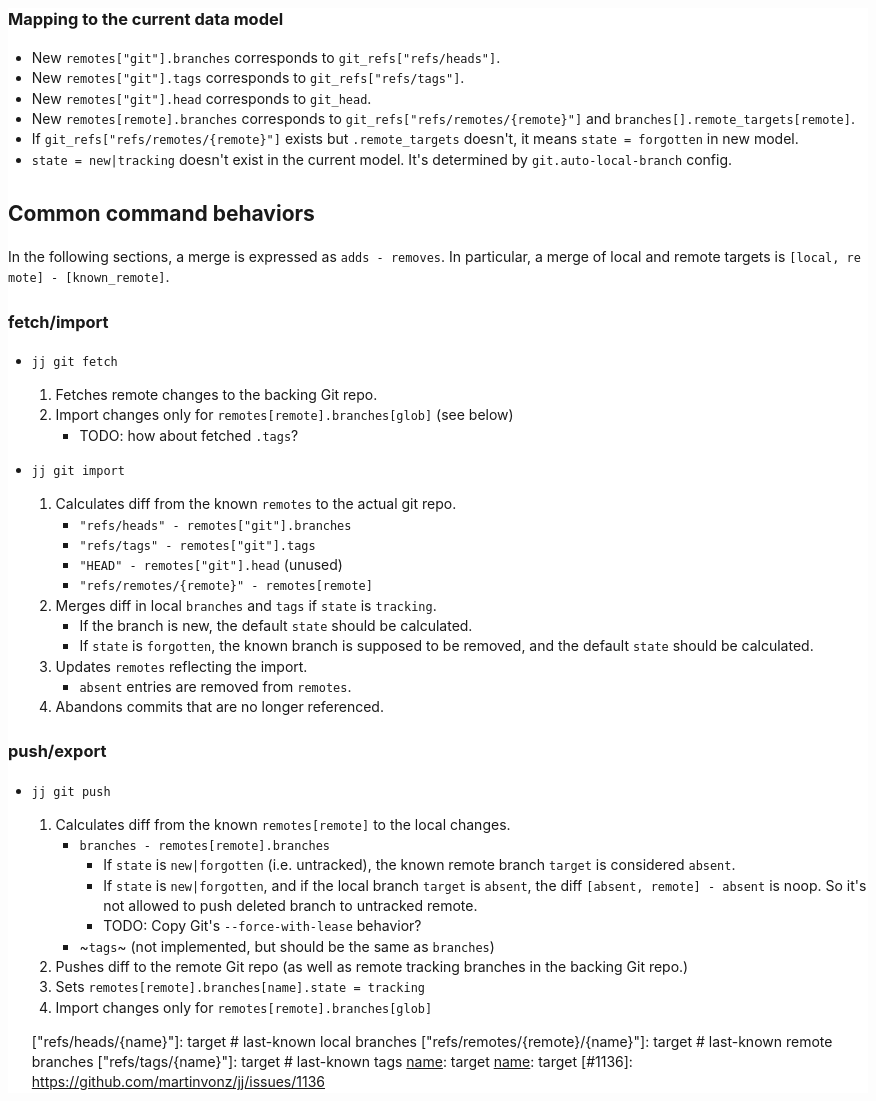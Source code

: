 ### Mapping to the current data model

- New `remotes["git"].branches` corresponds to `git_refs["refs/heads"]`.
- New `remotes["git"].tags` corresponds to `git_refs["refs/tags"]`.
- New `remotes["git"].head` corresponds to `git_head`.
- New `remotes[remote].branches` corresponds to
  `git_refs["refs/remotes/{remote}"]` and `branches[].remote_targets[remote]`.
- If `git_refs["refs/remotes/{remote}"]` exists but `.remote_targets` doesn't,
  it means `state = forgotten` in new model.
- `state = new|tracking` doesn't exist in the current model. It's determined by
  `git.auto-local-branch` config.

## Common command behaviors

In the following sections, a merge is expressed as `adds - removes`. In
particular, a merge of local and remote targets is
`[local, remote] - [known_remote]`.

### fetch/import

- `jj git fetch`

  1. Fetches remote changes to the backing Git repo.
  2. Import changes only for `remotes[remote].branches[glob]` (see below)
     - TODO: how about fetched `.tags`?

- `jj git import`

  1. Calculates diff from the known `remotes` to the actual git repo.
     - `"refs/heads" - remotes["git"].branches`
     - `"refs/tags" - remotes["git"].tags`
     - `"HEAD" - remotes["git"].head` (unused)
     - `"refs/remotes/{remote}" - remotes[remote]`
  2. Merges diff in local `branches` and `tags` if `state` is `tracking`.
     - If the branch is new, the default `state` should be calculated.
     - If `state` is `forgotten`, the known branch is supposed to be removed,
       and the default `state` should be calculated.
  3. Updates `remotes` reflecting the import.
     - `absent` entries are removed from `remotes`.
  4. Abandons commits that are no longer referenced.

### push/export

- `jj git push`

  1. Calculates diff from the known `remotes[remote]` to the local changes.
     - `branches - remotes[remote].branches`
       - If `state` is `new|forgotten` (i.e. untracked), the known remote branch
         `target` is considered `absent`.
       - If `state` is `new|forgotten`, and if the local branch `target` is
         `absent`, the diff `[absent, remote] - absent` is noop. So it's not
         allowed to push deleted branch to untracked remote.
       - TODO: Copy Git's `--force-with-lease` behavior?
     - ~`tags`~ (not implemented, but should be the same as `branches`)
  2. Pushes diff to the remote Git repo (as well as remote tracking branches in
     the backing Git repo.)
  3. Sets `remotes[remote].branches[name].state = tracking`
  4. Import changes only for `remotes[remote].branches[glob]`


  [name]: target
  ["refs/heads/{name}"]: target             # last-known local branches
  ["refs/remotes/{remote}/{name}"]: target  # last-known remote branches
  ["refs/tags/{name}"]: target              # last-known tags
  [name]: target
  [name]: target
[#1136]: https://github.com/martinvonz/jj/issues/1136